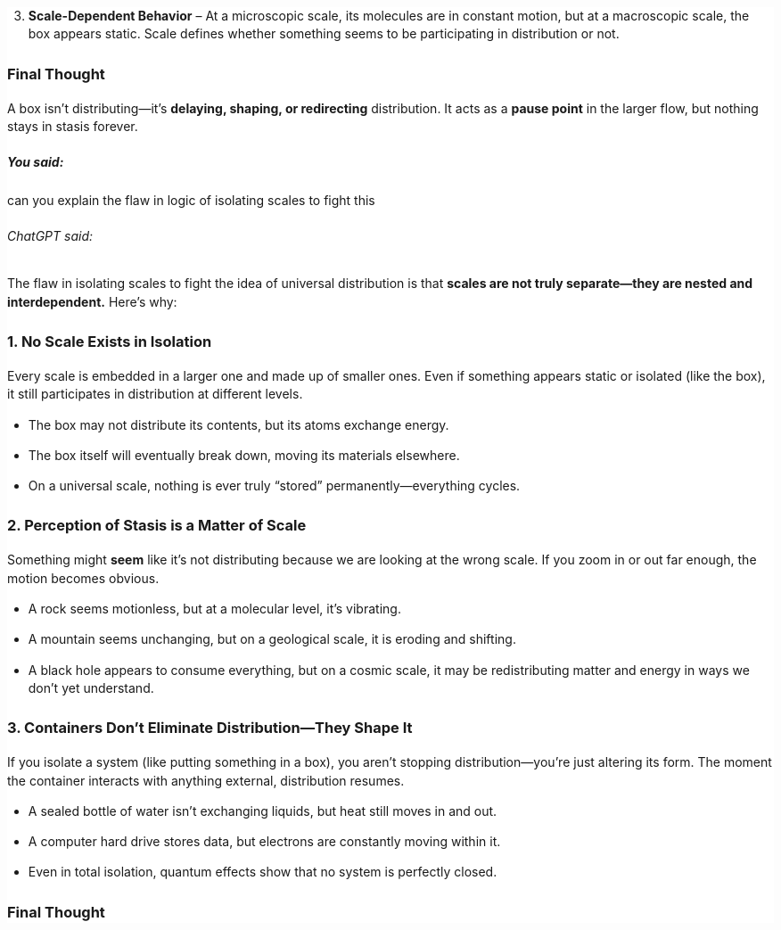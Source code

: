 3. **Scale-Dependent Behavior** – At a microscopic scale, its molecules are in constant motion, but at a macroscopic scale, the box appears static. Scale defines whether something seems to be participating in distribution or not.
    

### **Final Thought**

A box isn’t distributing—it’s **delaying, shaping, or redirecting** distribution. It acts as a **pause point** in the larger flow, but nothing stays in stasis forever.

##### You said:

can you explain the flaw in logic of isolating scales to fight this

###### ChatGPT said:

The flaw in isolating scales to fight the idea of universal distribution is that **scales are not truly separate—they are nested and interdependent.** Here’s why:

### **1. No Scale Exists in Isolation**

Every scale is embedded in a larger one and made up of smaller ones. Even if something appears static or isolated (like the box), it still participates in distribution at different levels.

- The box may not distribute its contents, but its atoms exchange energy.
    
- The box itself will eventually break down, moving its materials elsewhere.
    
- On a universal scale, nothing is ever truly “stored” permanently—everything cycles.
    

### **2. Perception of Stasis is a Matter of Scale**

Something might **seem** like it’s not distributing because we are looking at the wrong scale. If you zoom in or out far enough, the motion becomes obvious.

- A rock seems motionless, but at a molecular level, it’s vibrating.
    
- A mountain seems unchanging, but on a geological scale, it is eroding and shifting.
    
- A black hole appears to consume everything, but on a cosmic scale, it may be redistributing matter and energy in ways we don’t yet understand.
    

### **3. Containers Don’t Eliminate Distribution—They Shape It**

If you isolate a system (like putting something in a box), you aren’t stopping distribution—you’re just altering its form. The moment the container interacts with anything external, distribution resumes.

- A sealed bottle of water isn’t exchanging liquids, but heat still moves in and out.
    
- A computer hard drive stores data, but electrons are constantly moving within it.
    
- Even in total isolation, quantum effects show that no system is perfectly closed.
    

### **Final Thought**

